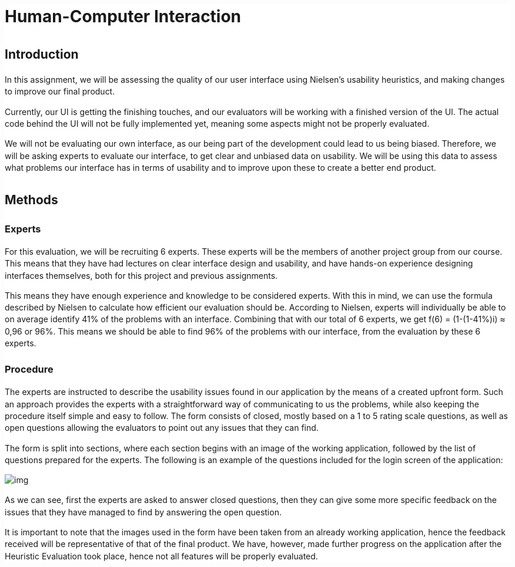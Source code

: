 # **Human-Computer Interaction**



## Introduction

In this assignment, we will be assessing the quality of our user interface using Nielsen’s usability heuristics, and making changes to improve our final product. 

Currently, our UI is getting the finishing touches, and our evaluators will be working with a finished version of the UI. The actual code behind the UI will not be fully implemented yet, meaning some aspects might not be properly evaluated. 

We will not be evaluating our own interface, as our being part of the development could lead to us being biased. Therefore, we will be asking experts to evaluate our interface, to get clear and unbiased data on usability. We will be using this data to assess what problems our interface has in terms of usability and to improve upon these to create a better end product.

## Methods

### Experts

For this evaluation, we will be recruiting 6 experts. These experts will be the members of another project group from our course. This means that they have had lectures on clear interface design and usability, and have hands-on experience designing interfaces themselves, both for this project and previous assignments. 

This means they have enough experience and knowledge to be considered experts. With this in mind, we can use the formula described by Nielsen to calculate how efficient our evaluation should be. According to Nielsen, experts will individually be able to on average identify 41% of the problems with an interface. Combining that with our total of 6 experts, we get f(6) = (1-(1-41%)i) ≈ 0,96 or 96%. This means we should be able to find 96% of the problems with our interface, from the evaluation by these 6 experts.

### Procedure

The experts are instructed to describe the usability issues found in our application by the means of a created upfront form. Such an approach provides the experts with a straightforward way of communicating to us the problems, while also keeping the procedure itself simple and easy to follow. The form consists of closed, mostly based on a 1 to 5 rating scale questions, as well as open questions allowing the evaluators to point out any issues that they can find.

The form is split into sections, where each section begins with an image of the working application, followed by the list of questions prepared for the experts. The following is an example of the questions included for the login screen of the application:

![img](https://lh6.googleusercontent.com/D-t54kpvUqBKo7IjOXCWtgkwy-WA9hoIGVxx8FKxFqCT8_inKI16818qysKago5OsMxlGD6hVI4KpIlFnn7gsfJx5OyzOB-txV4eqcW4ZrBHQnvZaEUfaz9yli6vUhTtCAlxDvIb)

As we can see, first the experts are asked to answer closed questions, then they can give some more specific feedback on the issues that they have managed to find by answering the open question.

It is important to note that the images used in the form have been taken from an already working application, hence the feedback received will be representative of that of the final product. We have, however, made further progress on the application after the Heuristic Evaluation took place, hence not all features will be properly evaluated.
